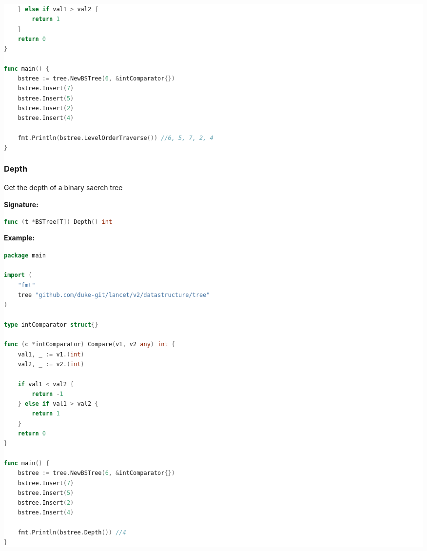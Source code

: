 ```go
	} else if val1 > val2 {
		return 1
	}
	return 0
}

func main() {
    bstree := tree.NewBSTree(6, &intComparator{})
    bstree.Insert(7)
	bstree.Insert(5)
	bstree.Insert(2)
	bstree.Insert(4)

    fmt.Println(bstree.LevelOrderTraverse()) //6, 5, 7, 2, 4
}
```




### <span id="BSTree_Depth">Depth</span>
<p>Get the depth of a binary saerch tree</p>

<b>Signature:</b>

```go
func (t *BSTree[T]) Depth() int
```
<b>Example:</b>

```go
package main

import (
    "fmt"
    tree "github.com/duke-git/lancet/v2/datastructure/tree"
)

type intComparator struct{}

func (c *intComparator) Compare(v1, v2 any) int {
	val1, _ := v1.(int)
	val2, _ := v2.(int)

	if val1 < val2 {
		return -1
	} else if val1 > val2 {
		return 1
	}
	return 0
}

func main() {
    bstree := tree.NewBSTree(6, &intComparator{})
    bstree.Insert(7)
	bstree.Insert(5)
	bstree.Insert(2)
	bstree.Insert(4)

    fmt.Println(bstree.Depth()) //4
}
```
